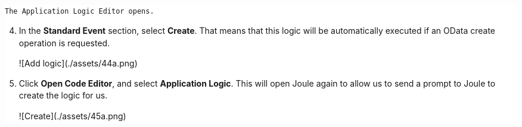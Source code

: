 
    The Application Logic Editor opens.

4. In the **Standard Event** section, select **Create**. That means that this logic will be automatically executed if an OData create operation is requested. <br/> 

    <!-- border -->![Add logic](./assets/44a.png)

5. Click **Open Code Editor**, and select **Application Logic**. This will open Joule again to allow us to send a prompt to Joule to create the logic for us.

    <!-- border -->![Create](./assets/45a.png)

